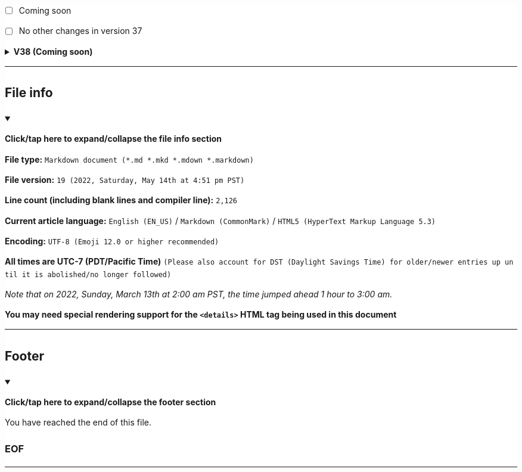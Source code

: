 - [ ] Coming soon

- [ ] No other changes in version 37

</details>

<details><summary><b>V38 (Coming soon)</b></summary></details>

</details>

***

## File info

<details open><summary><p lang="en"><b>Click/tap here to expand/collapse the file info section</b></p></summary>

**File type:** `Markdown document (*.md *.mkd *.mdown *.markdown)`

**File version:** `19 (2022, Saturday, May 14th at 4:51 pm PST)`

**Line count (including blank lines and compiler line):** `2,126`

**Current article language:** `English (EN_US)` / `Markdown (CommonMark)` / `HTML5 (HyperText Markup Language 5.3)`

**Encoding:** `UTF-8 (Emoji 12.0 or higher recommended)`

**All times are UTC-7 (PDT/Pacific Time)** `(Please also account for DST (Daylight Savings Time) for older/newer entries up until it is abolished/no longer followed)`

_Note that on 2022, Sunday, March 13th at 2:00 am PST, the time jumped ahead 1 hour to 3:00 am._

**You may need special rendering support for the `<details>` HTML tag being used in this document**

</details>

***

## Footer

<details open><summary><p lang="en"><b>Click/tap here to expand/collapse the footer section</b></p></summary>

You have reached the end of this file.

### EOF

</details>

***
